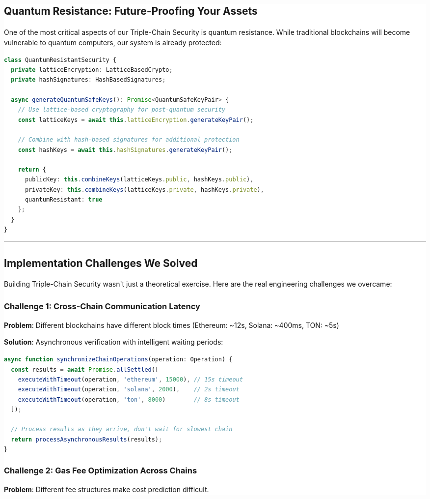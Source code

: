 ## Quantum Resistance: Future-Proofing Your Assets

One of the most critical aspects of our Triple-Chain Security is quantum resistance. While traditional blockchains will become vulnerable to quantum computers, our system is already protected:

```typescript
class QuantumResistantSecurity {
  private latticeEncryption: LatticeBasedCrypto;
  private hashSignatures: HashBasedSignatures;
  
  async generateQuantumSafeKeys(): Promise<QuantumSafeKeyPair> {
    // Use lattice-based cryptography for post-quantum security
    const latticeKeys = await this.latticeEncryption.generateKeyPair();
    
    // Combine with hash-based signatures for additional protection
    const hashKeys = await this.hashSignatures.generateKeyPair();
    
    return {
      publicKey: this.combineKeys(latticeKeys.public, hashKeys.public),
      privateKey: this.combineKeys(latticeKeys.private, hashKeys.private),
      quantumResistant: true
    };
  }
}
```

---

## Implementation Challenges We Solved

Building Triple-Chain Security wasn't just a theoretical exercise. Here are the real engineering challenges we overcame:

### Challenge 1: Cross-Chain Communication Latency
**Problem**: Different blockchains have different block times (Ethereum: ~12s, Solana: ~400ms, TON: ~5s)

**Solution**: Asynchronous verification with intelligent waiting periods:

```typescript
async function synchronizeChainOperations(operation: Operation) {
  const results = await Promise.allSettled([
    executeWithTimeout(operation, 'ethereum', 15000), // 15s timeout
    executeWithTimeout(operation, 'solana', 2000),    // 2s timeout  
    executeWithTimeout(operation, 'ton', 8000)        // 8s timeout
  ]);
  
  // Process results as they arrive, don't wait for slowest chain
  return processAsynchronousResults(results);
}
```

### Challenge 2: Gas Fee Optimization Across Chains
**Problem**: Different fee structures make cost prediction difficult.
